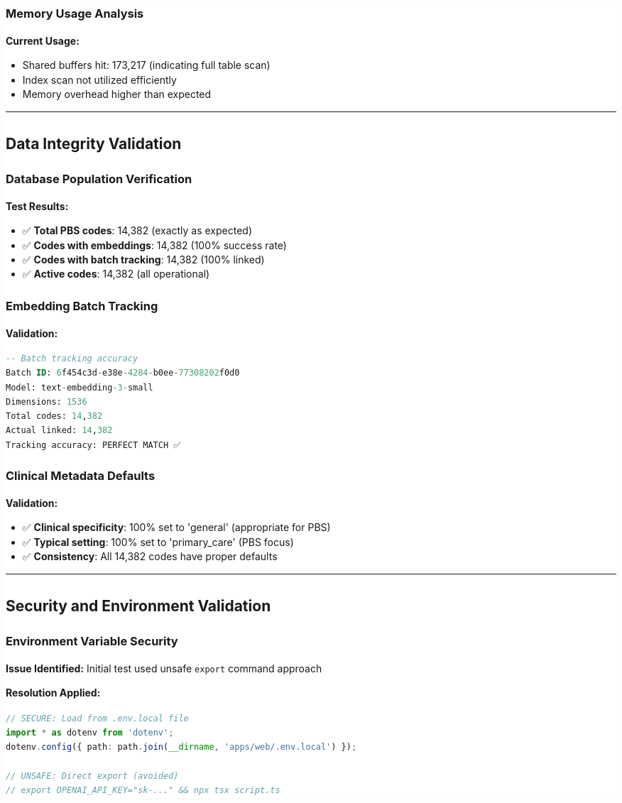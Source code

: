 ### Memory Usage Analysis

**Current Usage:**
- Shared buffers hit: 173,217 (indicating full table scan)
- Index scan not utilized efficiently
- Memory overhead higher than expected

---

## Data Integrity Validation

### Database Population Verification

**Test Results:**
- ✅ **Total PBS codes**: 14,382 (exactly as expected)
- ✅ **Codes with embeddings**: 14,382 (100% success rate)
- ✅ **Codes with batch tracking**: 14,382 (100% linked)
- ✅ **Active codes**: 14,382 (all operational)

### Embedding Batch Tracking

**Validation:**
```sql
-- Batch tracking accuracy
Batch ID: 6f454c3d-e38e-4284-b0ee-77308202f0d0
Model: text-embedding-3-small
Dimensions: 1536
Total codes: 14,382
Actual linked: 14,382
Tracking accuracy: PERFECT MATCH ✅
```

### Clinical Metadata Defaults

**Validation:**
- ✅ **Clinical specificity**: 100% set to 'general' (appropriate for PBS)
- ✅ **Typical setting**: 100% set to 'primary_care' (PBS focus)
- ✅ **Consistency**: All 14,382 codes have proper defaults

---

## Security and Environment Validation

### Environment Variable Security

**Issue Identified:** Initial test used unsafe `export` command approach

**Resolution Applied:**
```typescript
// SECURE: Load from .env.local file
import * as dotenv from 'dotenv';
dotenv.config({ path: path.join(__dirname, 'apps/web/.env.local') });

// UNSAFE: Direct export (avoided)
// export OPENAI_API_KEY="sk-..." && npx tsx script.ts
```
